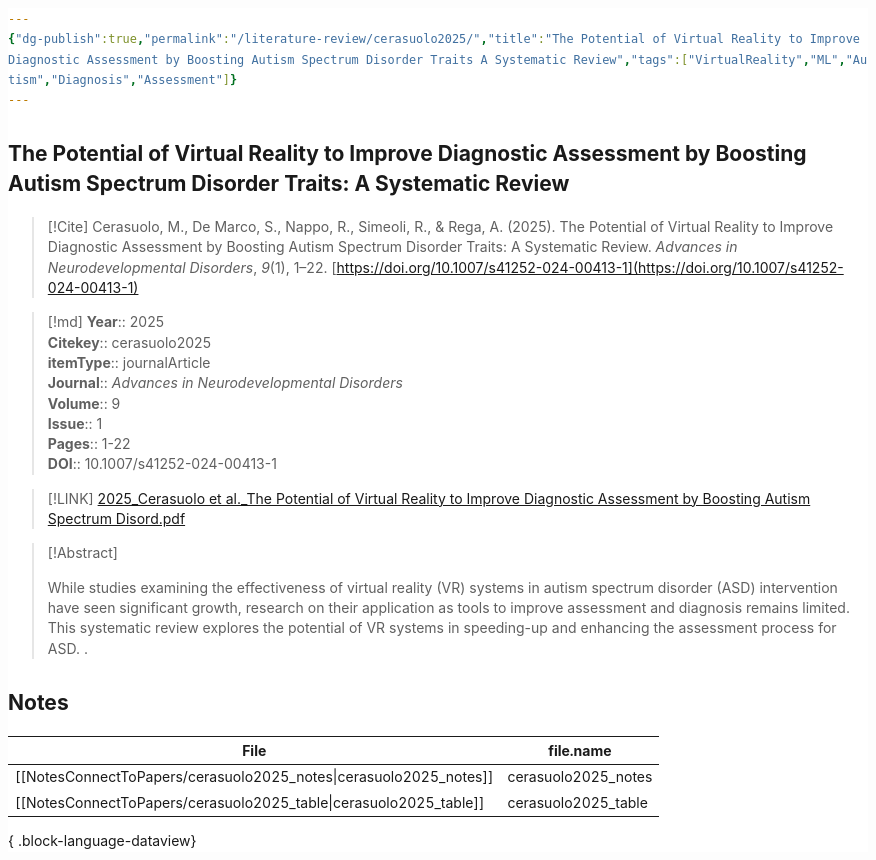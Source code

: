 ```yaml
---
{"dg-publish":true,"permalink":"/literature-review/cerasuolo2025/","title":"The Potential of Virtual Reality to Improve Diagnostic Assessment by Boosting Autism Spectrum Disorder Traits A Systematic Review","tags":["VirtualReality","ML","Autism","Diagnosis","Assessment"]}
---
```



## The Potential of Virtual Reality to Improve Diagnostic Assessment by Boosting Autism Spectrum Disorder Traits: A Systematic Review

> [!Cite]
> Cerasuolo, M., De Marco, S., Nappo, R., Simeoli, R., & Rega, A. (2025). The Potential of Virtual Reality to Improve Diagnostic Assessment by Boosting Autism Spectrum Disorder Traits: A Systematic Review. _Advances in Neurodevelopmental Disorders_, _9_(1), 1–22. [https://doi.org/10.1007/s41252-024-00413-1](https://doi.org/10.1007/s41252-024-00413-1)


>[!md]
> **Year**:: 2025   
> **Citekey**:: cerasuolo2025  
> **itemType**:: journalArticle  
> **Journal**:: *Advances in Neurodevelopmental Disorders*  
> **Volume**:: 9  
> **Issue**:: 1   
> **Pages**:: 1-22  
> **DOI**:: 10.1007/s41252-024-00413-1    

> [!LINK] 
> [2025_Cerasuolo et al._The Potential of Virtual Reality to Improve Diagnostic Assessment by Boosting Autism Spectrum Disord.pdf](zotero://select/library/items/BF7EHWPB)

> [!Abstract]
>
> While studies examining the effectiveness of virtual reality (VR) systems in autism spectrum disorder (ASD) intervention have seen significant growth, research on their application as tools to improve assessment and diagnosis remains limited. This systematic review explores the potential of VR systems in speeding-up and enhancing the assessment process for ASD.
>.
> 


## Notes

| File                                                                 | file.name           |
| -------------------------------------------------------------------- | ------------------- |
| [[NotesConnectToPapers/cerasuolo2025_notes\|cerasuolo2025_notes]] | cerasuolo2025_notes |
| [[NotesConnectToPapers/cerasuolo2025_table\|cerasuolo2025_table]] | cerasuolo2025_table |

{ .block-language-dataview}
